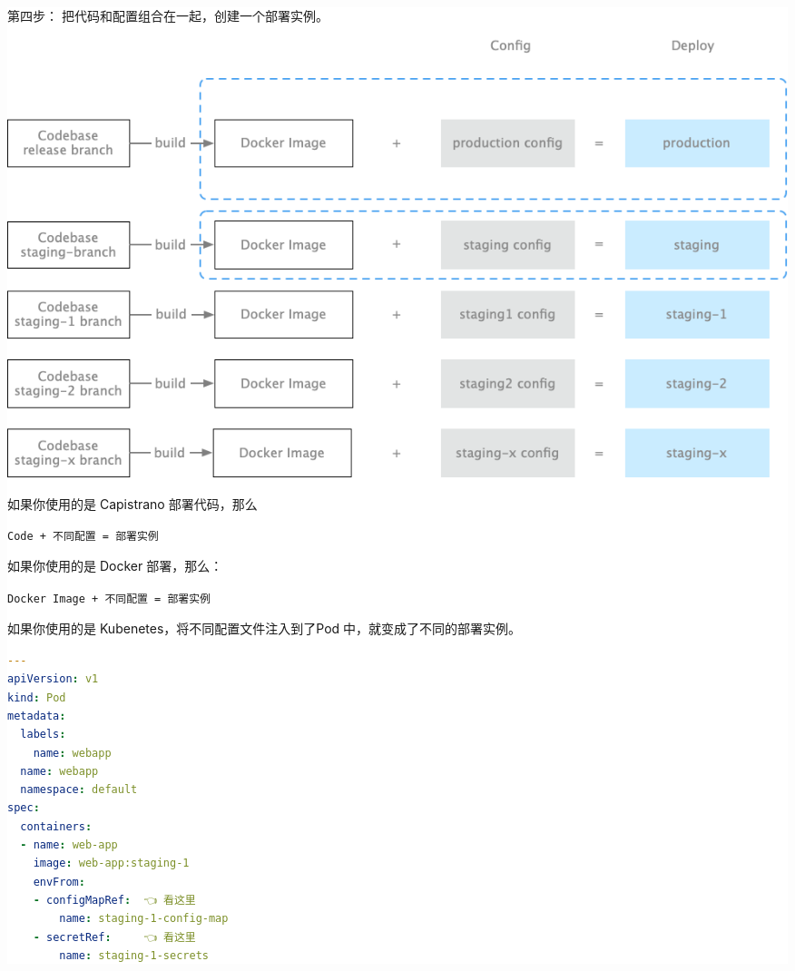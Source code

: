 第四步： 把代码和配置组合在一起，创建一个部署实例。


![](/media/files/2022/2022-08-12-codebase-build-config-deploy.png)

如果你使用的是 Capistrano 部署代码，那么

```
Code + 不同配置 = 部署实例
```

如果你使用的是 Docker 部署，那么：

```
Docker Image + 不同配置 = 部署实例
```

如果你使用的是 Kubenetes，将不同配置文件注入到了Pod 中，就变成了不同的部署实例。

```yaml
---
apiVersion: v1
kind: Pod
metadata:
  labels:
    name: webapp
  name: webapp
  namespace: default
spec:
  containers:
  - name: web-app
    image: web-app:staging-1
    envFrom:
    - configMapRef:  👈 看这里
        name: staging-1-config-map
    - secretRef:     👈 看这里
        name: staging-1-secrets
```
